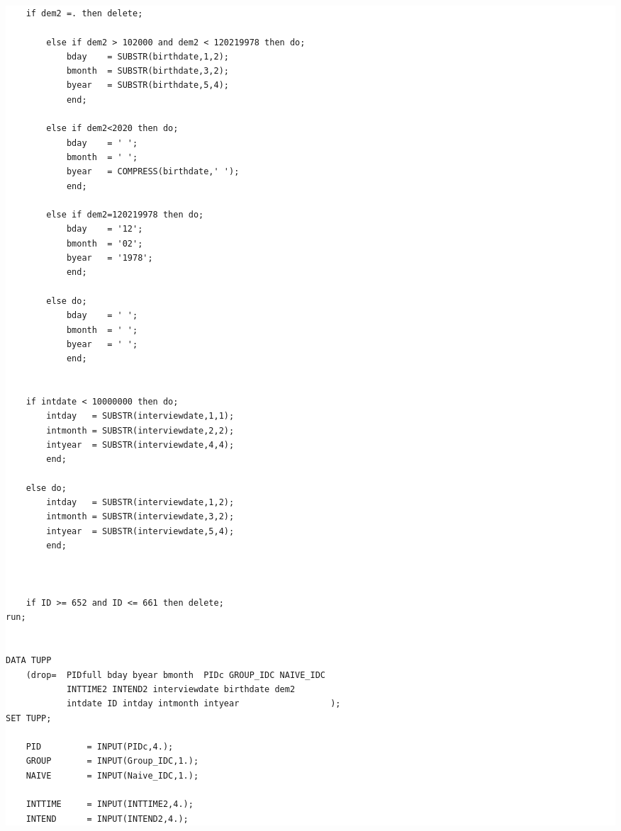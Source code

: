 		if dem2 =. then delete;

			else if dem2 > 102000 and dem2 < 120219978 then do;
				bday 	= SUBSTR(birthdate,1,2);
				bmonth  = SUBSTR(birthdate,3,2);
				byear 	= SUBSTR(birthdate,5,4);
				end;

			else if dem2<2020 then do;
				bday 	= ' ';
				bmonth 	= ' ';
				byear 	= COMPRESS(birthdate,' ');
				end;

			else if dem2=120219978 then do;
				bday	= '12';
				bmonth	= '02';
				byear	= '1978';
				end;

			else do;
				bday	= ' ';
				bmonth	= ' ';
				byear	= ' ';
				end;


		if intdate < 10000000 then do;
			intday	 = SUBSTR(interviewdate,1,1);
			intmonth = SUBSTR(interviewdate,2,2);
			intyear  = SUBSTR(interviewdate,4,4);
			end;

		else do;
			intday	 = SUBSTR(interviewdate,1,2);
			intmonth = SUBSTR(interviewdate,3,2);
			intyear  = SUBSTR(interviewdate,5,4);
			end;



		if ID >= 652 and ID <= 661 then delete;
	run;


	DATA TUPP
		(drop= 	PIDfull bday byear bmonth  PIDc GROUP_IDC NAIVE_IDC
				INTTIME2 INTEND2 interviewdate birthdate dem2
				intdate ID intday intmonth intyear					);
	SET TUPP;

		PID 		= INPUT(PIDc,4.);
		GROUP 		= INPUT(Group_IDC,1.);
		NAIVE 		= INPUT(Naive_IDC,1.);

		INTTIME		= INPUT(INTTIME2,4.);
		INTEND 		= INPUT(INTEND2,4.);
